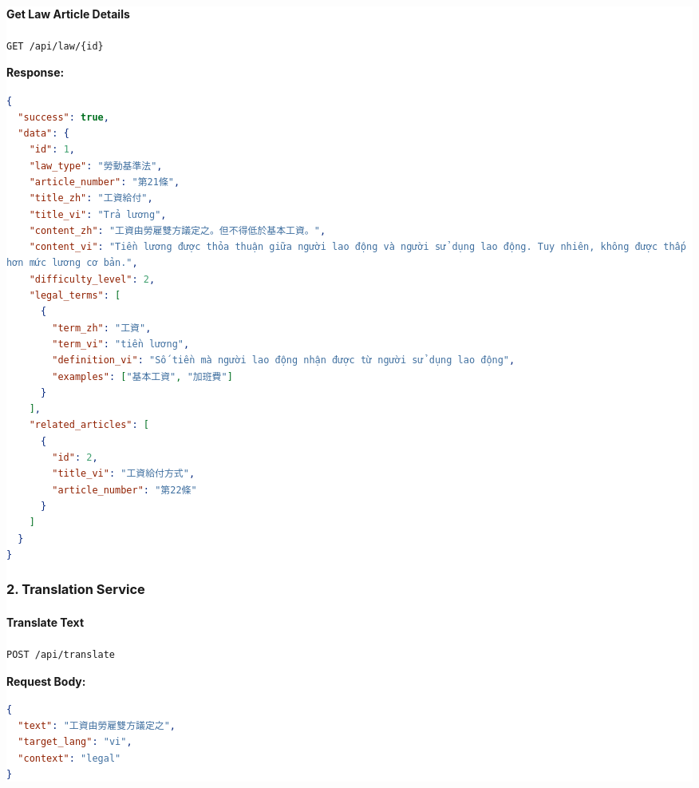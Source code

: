 #### Get Law Article Details
```http
GET /api/law/{id}
```

**Response:**
```json
{
  "success": true,
  "data": {
    "id": 1,
    "law_type": "勞動基準法",
    "article_number": "第21條",
    "title_zh": "工資給付",
    "title_vi": "Trả lương",
    "content_zh": "工資由勞雇雙方議定之。但不得低於基本工資。",
    "content_vi": "Tiền lương được thỏa thuận giữa người lao động và người sử dụng lao động. Tuy nhiên, không được thấp hơn mức lương cơ bản.",
    "difficulty_level": 2,
    "legal_terms": [
      {
        "term_zh": "工資",
        "term_vi": "tiền lương",
        "definition_vi": "Số tiền mà người lao động nhận được từ người sử dụng lao động",
        "examples": ["基本工資", "加班費"]
      }
    ],
    "related_articles": [
      {
        "id": 2,
        "title_vi": "工資給付方式",
        "article_number": "第22條"
      }
    ]
  }
}
```

### 2. Translation Service

#### Translate Text
```http
POST /api/translate
```

**Request Body:**
```json
{
  "text": "工資由勞雇雙方議定之",
  "target_lang": "vi",
  "context": "legal"
}
```
